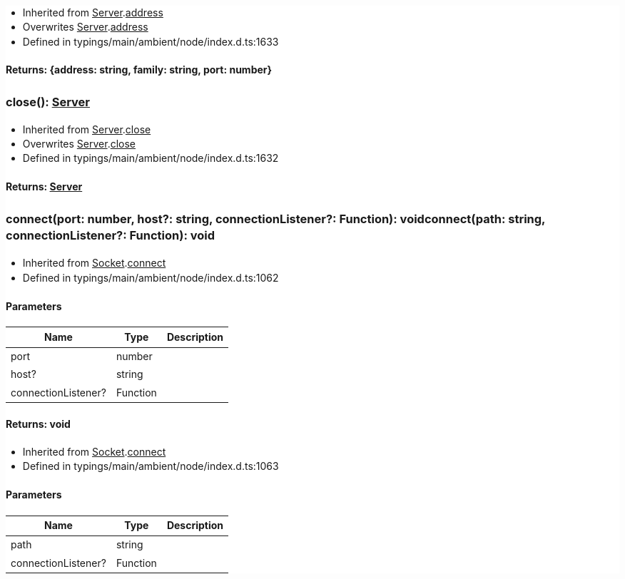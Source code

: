 * Inherited from [Server](_typings_main_ambient_node_index_d_._tls_.server.md).[address](_typings_main_ambient_node_index_d_._tls_.server.md#address)
* Overwrites [Server](_typings_main_ambient_node_index_d_._net_.server.md).[address](_typings_main_ambient_node_index_d_._net_.server.md#address)
* Defined in typings/main/ambient/node/index.d.ts:1633

#### Returns: \{address: string, family: string, port: number\}

### close(): [Server](_typings_main_ambient_node_index_d_._tls_.server.md)
  
* Inherited from [Server](_typings_main_ambient_node_index_d_._tls_.server.md).[close](_typings_main_ambient_node_index_d_._tls_.server.md#close)
* Overwrites [Server](_typings_main_ambient_node_index_d_._net_.server.md).[close](_typings_main_ambient_node_index_d_._net_.server.md#close)
* Defined in typings/main/ambient/node/index.d.ts:1632

#### Returns: [Server](_typings_main_ambient_node_index_d_._tls_.server.md)

### connect(port: number, host?: string, connectionListener?: Function): voidconnect(path: string, connectionListener?: Function): void
  
* Inherited from [Socket](_typings_main_ambient_node_index_d_._net_.socket.md).[connect](_typings_main_ambient_node_index_d_._net_.socket.md#connect)
* Defined in typings/main/ambient/node/index.d.ts:1062


#### Parameters

| Name | Type | Description |
| ---- | ---- | ---- |
| port | number|  |
| host? | string|  |
| connectionListener? | Function|  |

#### Returns: void
  
* Inherited from [Socket](_typings_main_ambient_node_index_d_._net_.socket.md).[connect](_typings_main_ambient_node_index_d_._net_.socket.md#connect)
* Defined in typings/main/ambient/node/index.d.ts:1063


#### Parameters

| Name | Type | Description |
| ---- | ---- | ---- |
| path | string|  |
| connectionListener? | Function|  |
